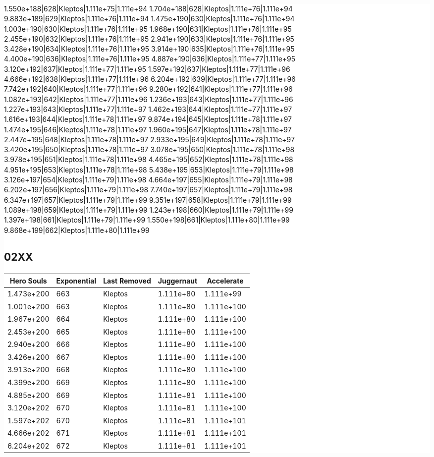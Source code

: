 1.550e+188|628|Kleptos|1.111e+75|1.111e+94
1.704e+188|628|Kleptos|1.111e+76|1.111e+94
9.883e+189|629|Kleptos|1.111e+76|1.111e+94
1.475e+190|630|Kleptos|1.111e+76|1.111e+94
1.003e+190|630|Kleptos|1.111e+76|1.111e+95
1.968e+190|631|Kleptos|1.111e+76|1.111e+95
2.455e+190|632|Kleptos|1.111e+76|1.111e+95
2.941e+190|633|Kleptos|1.111e+76|1.111e+95
3.428e+190|634|Kleptos|1.111e+76|1.111e+95
3.914e+190|635|Kleptos|1.111e+76|1.111e+95
4.400e+190|636|Kleptos|1.111e+76|1.111e+95
4.887e+190|636|Kleptos|1.111e+77|1.111e+95
3.120e+192|637|Kleptos|1.111e+77|1.111e+95
1.597e+192|637|Kleptos|1.111e+77|1.111e+96
4.666e+192|638|Kleptos|1.111e+77|1.111e+96
6.204e+192|639|Kleptos|1.111e+77|1.111e+96
7.742e+192|640|Kleptos|1.111e+77|1.111e+96
9.280e+192|641|Kleptos|1.111e+77|1.111e+96
1.082e+193|642|Kleptos|1.111e+77|1.111e+96
1.236e+193|643|Kleptos|1.111e+77|1.111e+96
1.227e+193|643|Kleptos|1.111e+77|1.111e+97
1.462e+193|644|Kleptos|1.111e+77|1.111e+97
1.616e+193|644|Kleptos|1.111e+78|1.111e+97
9.874e+194|645|Kleptos|1.111e+78|1.111e+97
1.474e+195|646|Kleptos|1.111e+78|1.111e+97
1.960e+195|647|Kleptos|1.111e+78|1.111e+97
2.447e+195|648|Kleptos|1.111e+78|1.111e+97
2.933e+195|649|Kleptos|1.111e+78|1.111e+97
3.420e+195|650|Kleptos|1.111e+78|1.111e+97
3.078e+195|650|Kleptos|1.111e+78|1.111e+98
3.978e+195|651|Kleptos|1.111e+78|1.111e+98
4.465e+195|652|Kleptos|1.111e+78|1.111e+98
4.951e+195|653|Kleptos|1.111e+78|1.111e+98
5.438e+195|653|Kleptos|1.111e+79|1.111e+98
3.126e+197|654|Kleptos|1.111e+79|1.111e+98
4.664e+197|655|Kleptos|1.111e+79|1.111e+98
6.202e+197|656|Kleptos|1.111e+79|1.111e+98
7.740e+197|657|Kleptos|1.111e+79|1.111e+98
6.347e+197|657|Kleptos|1.111e+79|1.111e+99
9.351e+197|658|Kleptos|1.111e+79|1.111e+99
1.089e+198|659|Kleptos|1.111e+79|1.111e+99
1.243e+198|660|Kleptos|1.111e+79|1.111e+99
1.397e+198|661|Kleptos|1.111e+79|1.111e+99
1.550e+198|661|Kleptos|1.111e+80|1.111e+99
9.868e+199|662|Kleptos|1.111e+80|1.111e+99

## 02XX

|Hero Souls|Exponential|Last Removed|Juggernaut|Accelerate|
----|----|----|----|----
1.473e+200|663|Kleptos|1.111e+80|1.111e+99
1.001e+200|663|Kleptos|1.111e+80|1.111e+100
1.967e+200|664|Kleptos|1.111e+80|1.111e+100
2.453e+200|665|Kleptos|1.111e+80|1.111e+100
2.940e+200|666|Kleptos|1.111e+80|1.111e+100
3.426e+200|667|Kleptos|1.111e+80|1.111e+100
3.913e+200|668|Kleptos|1.111e+80|1.111e+100
4.399e+200|669|Kleptos|1.111e+80|1.111e+100
4.885e+200|669|Kleptos|1.111e+81|1.111e+100
3.120e+202|670|Kleptos|1.111e+81|1.111e+100
1.597e+202|670|Kleptos|1.111e+81|1.111e+101
4.666e+202|671|Kleptos|1.111e+81|1.111e+101
6.204e+202|672|Kleptos|1.111e+81|1.111e+101